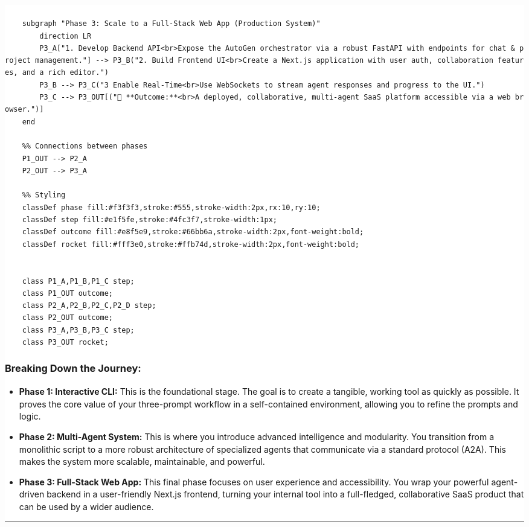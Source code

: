 ```mermaid

    subgraph "Phase 3: Scale to a Full-Stack Web App (Production System)"
        direction LR
        P3_A["1. Develop Backend API<br>Expose the AutoGen orchestrator via a robust FastAPI with endpoints for chat & project management."] --> P3_B("2. Build Frontend UI<br>Create a Next.js application with user auth, collaboration features, and a rich editor.")
        P3_B --> P3_C("3 Enable Real-Time<br>Use WebSockets to stream agent responses and progress to the UI.")
        P3_C --> P3_OUT[("🚀 **Outcome:**<br>A deployed, collaborative, multi-agent SaaS platform accessible via a web browser.")]
    end

    %% Connections between phases
    P1_OUT --> P2_A
    P2_OUT --> P3_A

    %% Styling
    classDef phase fill:#f3f3f3,stroke:#555,stroke-width:2px,rx:10,ry:10;
    classDef step fill:#e1f5fe,stroke:#4fc3f7,stroke-width:1px;
    classDef outcome fill:#e8f5e9,stroke:#66bb6a,stroke-width:2px,font-weight:bold;
    classDef rocket fill:#fff3e0,stroke:#ffb74d,stroke-width:2px,font-weight:bold;


    class P1_A,P1_B,P1_C step;
    class P1_OUT outcome;
    class P2_A,P2_B,P2_C,P2_D step;
    class P2_OUT outcome;
    class P3_A,P3_B,P3_C step;
    class P3_OUT rocket;
```

### **Breaking Down the Journey:**

- **Phase 1: Interactive CLI:** This is the foundational stage. The goal is to create a tangible, working tool as quickly as possible. It proves the core value of your three-prompt workflow in a self-contained environment, allowing you to refine the prompts and logic.

- **Phase 2: Multi-Agent System:** This is where you introduce advanced intelligence and modularity. You transition from a monolithic script to a more robust architecture of specialized agents that communicate via a standard protocol (A2A). This makes the system more scalable, maintainable, and powerful.

- **Phase 3: Full-Stack Web App:** This final phase focuses on user experience and accessibility. You wrap your powerful agent-driven backend in a user-friendly Next.js frontend, turning your internal tool into a full-fledged, collaborative SaaS product that can be used by a wider audience.

---
